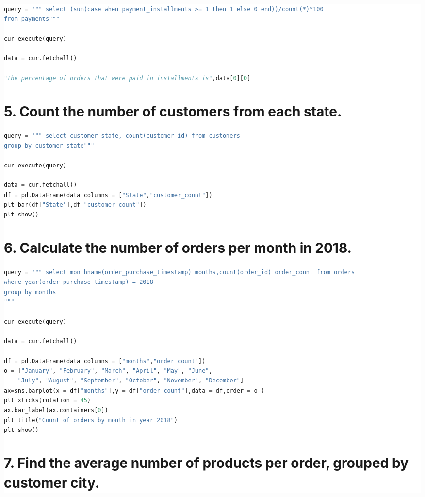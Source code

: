 </a></h1>

```python
query = """ select (sum(case when payment_installments >= 1 then 1 else 0 end))/count(*)*100
from payments"""

cur.execute(query)

data = cur.fetchall()

"the percentage of orders that were paid in installments is",data[0][0]
```
 <h1><a name="identifyingnullvaluesinthedataset">5. Count the number of customers from each state. 
</a></h1>

```python
query = """ select customer_state, count(customer_id) from customers
group by customer_state"""

cur.execute(query)

data = cur.fetchall()
df = pd.DataFrame(data,columns = ["State","customer_count"])
plt.bar(df["State"],df["customer_count"])
plt.show()
```

 <h1><a name="identifyingnullvaluesinthedataset">6. Calculate the number of orders per month in 2018.</a></h1>

```python
query = """ select monthname(order_purchase_timestamp) months,count(order_id) order_count from orders
where year(order_purchase_timestamp) = 2018
group by months
"""

cur.execute(query)

data = cur.fetchall()

df = pd.DataFrame(data,columns = ["months","order_count"])
o = ["January", "February", "March", "April", "May", "June", 
    "July", "August", "September", "October", "November", "December"]
ax=sns.barplot(x = df["months"],y = df["order_count"],data = df,order = o )
plt.xticks(rotation = 45)
ax.bar_label(ax.containers[0])
plt.title("Count of orders by month in year 2018")
plt.show()
```
 <h1><a name="identifyingnullvaluesinthedataset">7. Find the average number of products per order, grouped by customer city.
</a></h1>
